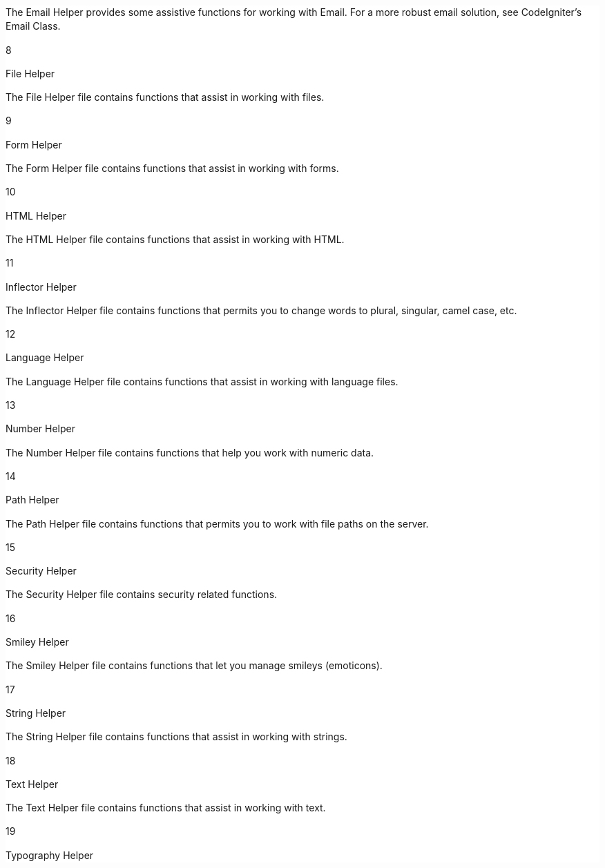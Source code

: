 <p>The Email Helper provides some assistive functions for working with Email. For a more robust email solution, see CodeIgniter’s Email Class.</p></td>
</tr>
<tr>
<td>8</td>
<td><p>File Helper</p>
<p>The File Helper file contains functions that assist in working with files.</p></td>
</tr>
<tr>
<td>9</td>
<td><p>Form Helper</p>
<p>The Form Helper file contains functions that assist in working with forms.</p></td>
</tr>
<tr>
<td>10</td>
<td><p>HTML Helper</p>
<p>The HTML Helper file contains functions that assist in working with HTML.</p></td>
</tr>
<tr>
<td>11</td>
<td><p>Inflector Helper</p>
<p>The Inflector Helper file contains functions that permits you to change words to plural, singular, camel case, etc.</p></td>
</tr>
<tr>
<td>12</td>
<td><p>Language Helper</p>
<p>The Language Helper file contains functions that assist in working with language files.</p></td>
</tr>
<tr>
<td>13</td>
<td><p>Number Helper</p>
<p>The Number Helper file contains functions that help you work with numeric data.</p></td>
</tr>
<tr>
<td>14</td>
<td><p>Path Helper</p>
<p>The Path Helper file contains functions that permits you to work with file paths on the server.</p></td>
</tr>
<tr>
<td>15</td>
<td><p>Security Helper</p>
<p>The Security Helper file contains security related functions.</p></td>
</tr>
<tr>
<td>16</td>
<td><p>Smiley Helper</p>
<p>The Smiley Helper file contains functions that let you manage smileys (emoticons).</p></td>
</tr>
<tr>
<td>17</td>
<td><p>String Helper</p>
<p>The String Helper file contains functions that assist in working with strings.</p></td>
</tr>
<tr>
<td>18</td>
<td><p>Text Helper</p>
<p>The Text Helper file contains functions that assist in working with text.</p></td>
</tr>
<tr>
<td>19</td>
<td><p>Typography Helper</p>